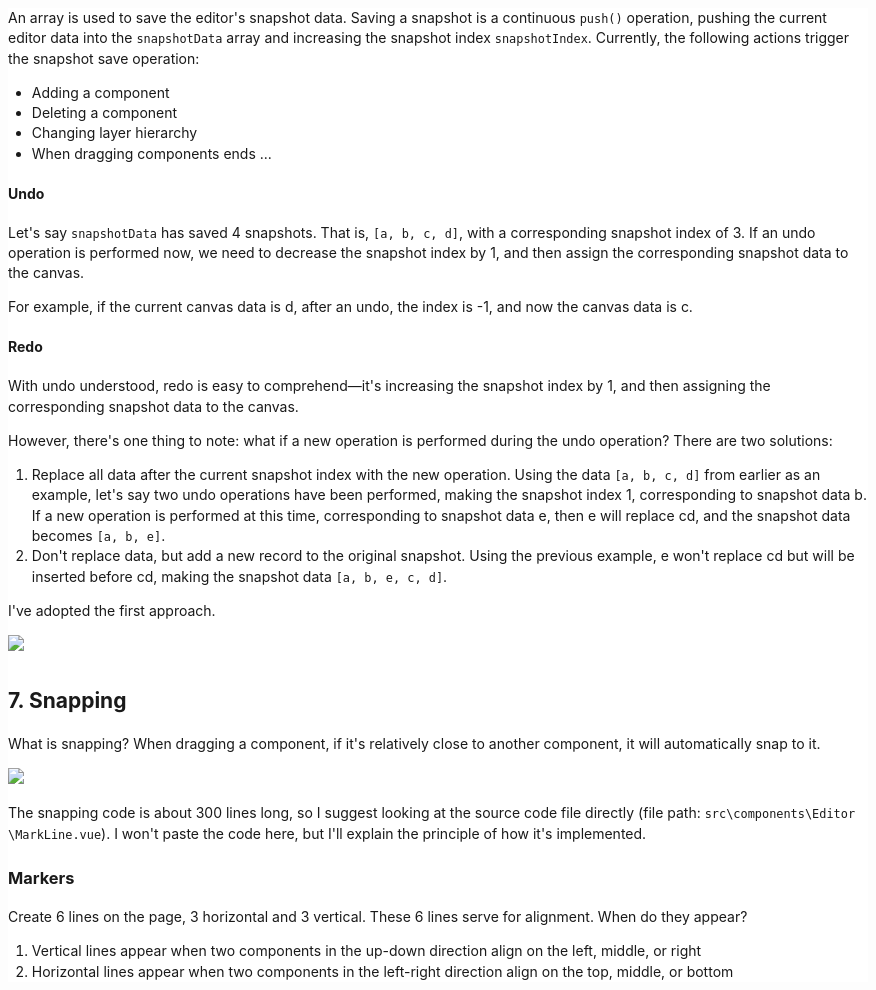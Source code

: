 An array is used to save the editor's snapshot data. Saving a snapshot is a continuous `push()` operation, pushing the current editor data into the `snapshotData` array and increasing the snapshot index `snapshotIndex`. Currently, the following actions trigger the snapshot save operation:

- Adding a component
- Deleting a component
- Changing layer hierarchy
- When dragging components ends
  ...

#### Undo

Let's say `snapshotData` has saved 4 snapshots. That is, `[a, b, c, d]`, with a corresponding snapshot index of 3. If an undo operation is performed now, we need to decrease the snapshot index by 1, and then assign the corresponding snapshot data to the canvas.

For example, if the current canvas data is d, after an undo, the index is -1, and now the canvas data is c.

#### Redo

With undo understood, redo is easy to comprehend—it's increasing the snapshot index by 1, and then assigning the corresponding snapshot data to the canvas.

However, there's one thing to note: what if a new operation is performed during the undo operation? There are two solutions:

1. Replace all data after the current snapshot index with the new operation. Using the data `[a, b, c, d]` from earlier as an example, let's say two undo operations have been performed, making the snapshot index 1, corresponding to snapshot data b. If a new operation is performed at this time, corresponding to snapshot data e, then e will replace cd, and the snapshot data becomes `[a, b, e]`.
2. Don't replace data, but add a new record to the original snapshot. Using the previous example, e won't replace cd but will be inserted before cd, making the snapshot data `[a, b, e, c, d]`.

I've adopted the first approach.

![](https://img-blog.csdnimg.cn/img_convert/0f395c0cd09af3cce579296acda7578f.gif)

## 7. Snapping

What is snapping? When dragging a component, if it's relatively close to another component, it will automatically snap to it.

![](https://img-blog.csdnimg.cn/img_convert/259b4a684f6be325840958818996dc44.gif)

The snapping code is about 300 lines long, so I suggest looking at the source code file directly (file path: `src\components\Editor\MarkLine.vue`). I won't paste the code here, but I'll explain the principle of how it's implemented.

### Markers

Create 6 lines on the page, 3 horizontal and 3 vertical. These 6 lines serve for alignment. When do they appear?

1. Vertical lines appear when two components in the up-down direction align on the left, middle, or right
2. Horizontal lines appear when two components in the left-right direction align on the top, middle, or bottom
